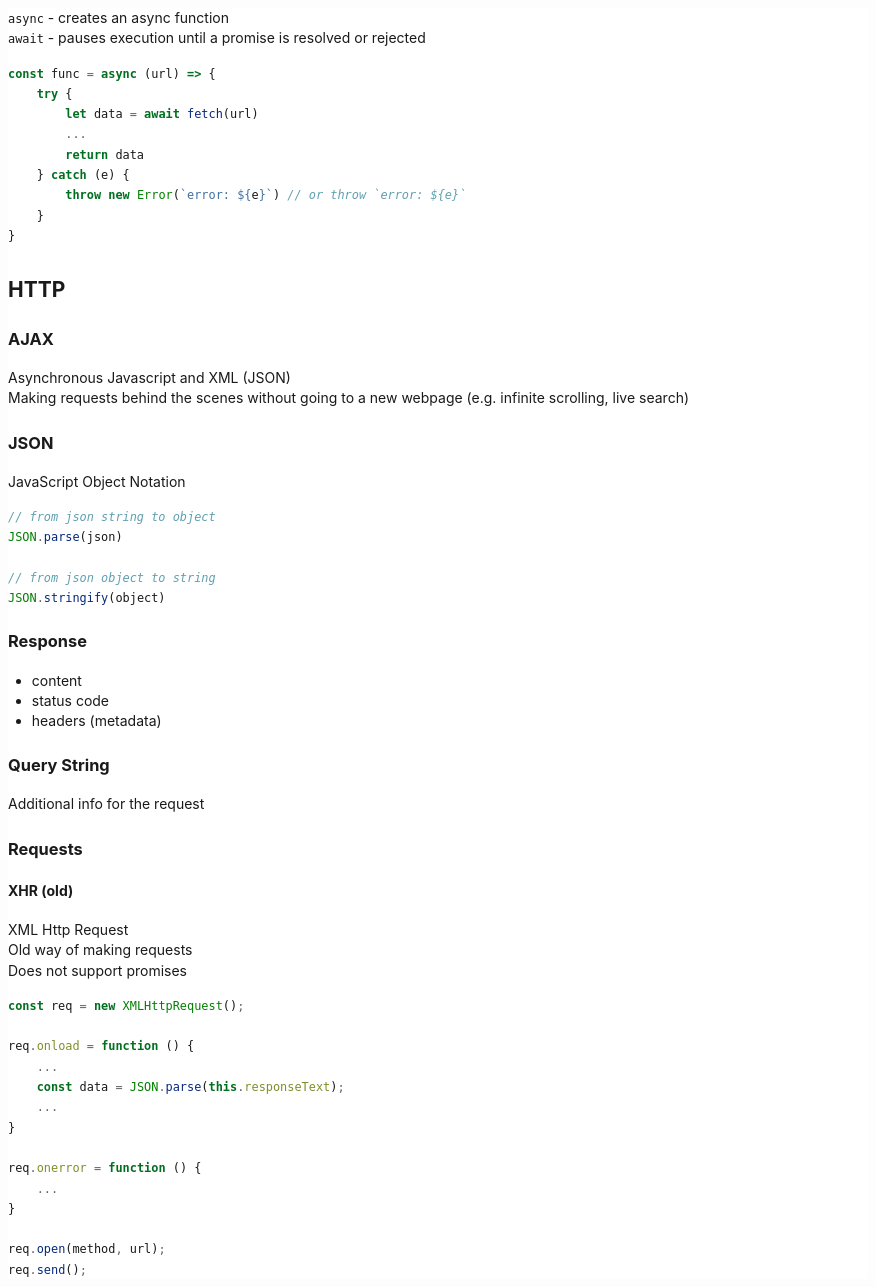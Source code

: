 `async` - creates an async function  
`await` - pauses execution until a promise is resolved or rejected

```js
const func = async (url) => {
    try {
        let data = await fetch(url)
        ...
        return data
    } catch (e) {
        throw new Error(`error: ${e}`) // or throw `error: ${e}`
    }
}
```



## HTTP

### AJAX
Asynchronous Javascript and XML (JSON)  
Making requests behind the scenes without going to a new webpage (e.g. infinite scrolling, live search)

### JSON
JavaScript Object Notation
```js
// from json string to object
JSON.parse(json)

// from json object to string
JSON.stringify(object)
```

### Response
- content
- status code
- headers (metadata)

### Query String
Additional info for the request

### Requests

#### XHR (old)
XML Http Request  
Old way of making requests  
Does not support promises
```js
const req = new XMLHttpRequest();

req.onload = function () {
    ...
    const data = JSON.parse(this.responseText);
    ...
}

req.onerror = function () {
    ...
}

req.open(method, url);
req.send();
```
